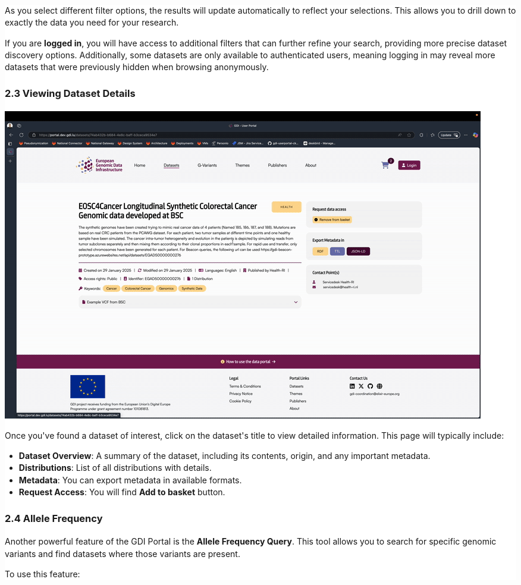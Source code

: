As you select different filter options, the results will update automatically to reflect your selections. This allows you to drill down to exactly the data you need for your research.

If you are **logged in**, you will have access to additional filters that can further refine your search, providing more precise dataset discovery options. Additionally, some datasets are only available to authenticated users, meaning logging in may reveal more datasets that were previously hidden when browsing anonymously.

### 2.3 Viewing Dataset Details

![Alt Text](./giffs/details.gif)

Once you've found a dataset of interest, click on the dataset's title to view detailed information. This page will typically include:

- **Dataset Overview**: A summary of the dataset, including its contents, origin, and any important metadata.
- **Distributions**: List of all distributions with details.
- **Metadata**: You can export metadata in available formats.
- **Request Access**: You will find **Add to basket** button.

### 2.4 Allele Frequency

Another powerful feature of the GDI Portal is the **Allele Frequency Query**. This tool allows you to search for specific genomic variants and find datasets where those variants are present.

To use this feature:
